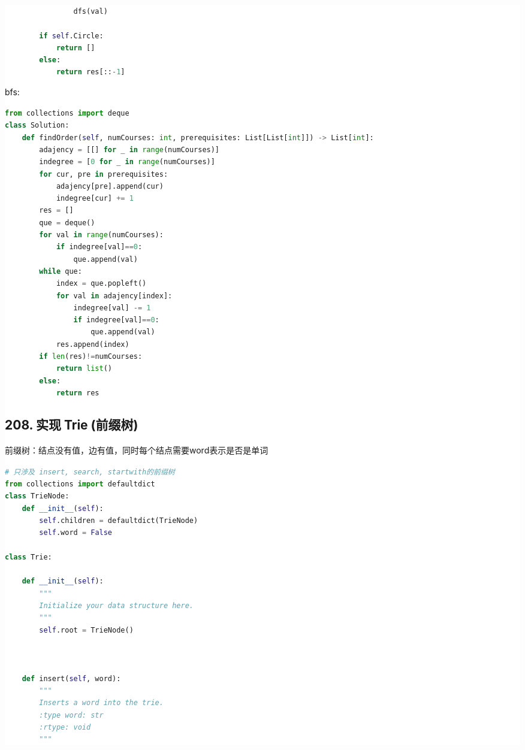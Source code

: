 ```python
                dfs(val)

        if self.Circle:
            return []
        else:
            return res[::-1]
```

bfs:

```python
from collections import deque
class Solution:
    def findOrder(self, numCourses: int, prerequisites: List[List[int]]) -> List[int]:
        adajency = [[] for _ in range(numCourses)]
        indegree = [0 for _ in range(numCourses)]
        for cur, pre in prerequisites:
            adajency[pre].append(cur)
            indegree[cur] += 1
        res = []
        que = deque()
        for val in range(numCourses):
            if indegree[val]==0:
                que.append(val)
        while que:
            index = que.popleft()
            for val in adajency[index]:
                indegree[val] -= 1
                if indegree[val]==0:
                    que.append(val)
            res.append(index)
        if len(res)!=numCourses:
            return list()
        else:
            return res
```

## 208. 实现 Trie (前缀树)

前缀树：结点没有值，边有值，同时每个结点需要word表示是否是单词

```python
# 只涉及 insert, search, startwith的前缀树
from collections import defaultdict
class TrieNode:
    def __init__(self):
        self.children = defaultdict(TrieNode)
        self.word = False

class Trie:

    def __init__(self):
        """
        Initialize your data structure here.
        """
        self.root = TrieNode()



    def insert(self, word):
        """
        Inserts a word into the trie.
        :type word: str
        :rtype: void
        """
```